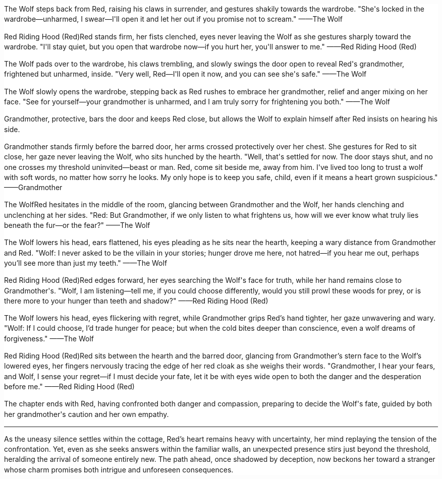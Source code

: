 The Wolf steps back from Red, raising his claws in surrender, and gestures shakily towards the wardrobe. "She's locked in the wardrobe—unharmed, I swear—I'll open it and let her out if you promise not to scream." ——The Wolf

Red Riding Hood (Red)Red stands firm, her fists clenched, eyes never leaving the Wolf as she gestures sharply toward the wardrobe. "I'll stay quiet, but you open that wardrobe now—if you hurt her, you'll answer to me." ——Red Riding Hood (Red)

The Wolf pads over to the wardrobe, his claws trembling, and slowly swings the door open to reveal Red's grandmother, frightened but unharmed, inside. "Very well, Red—I'll open it now, and you can see she's safe." ——The Wolf

The Wolf slowly opens the wardrobe, stepping back as Red rushes to embrace her grandmother, relief and anger mixing on her face. "See for yourself—your grandmother is unharmed, and I am truly sorry for frightening you both." ——The Wolf

Grandmother, protective, bars the door and keeps Red close, but allows the Wolf to explain himself after Red insists on hearing his side.

Grandmother stands firmly before the barred door, her arms crossed protectively over her chest. She gestures for Red to sit close, her gaze never leaving the Wolf, who sits hunched by the hearth. "Well, that's settled for now. The door stays shut, and no one crosses my threshold uninvited—beast or man. Red, come sit beside me, away from him. I've lived too long to trust a wolf with soft words, no matter how sorry he looks. My only hope is to keep you safe, child, even if it means a heart grown suspicious." ——Grandmother

The WolfRed hesitates in the middle of the room, glancing between Grandmother and the Wolf, her hands clenching and unclenching at her sides. "Red: But Grandmother, if we only listen to what frightens us, how will we ever know what truly lies beneath the fur—or the fear?" ——The Wolf

The Wolf lowers his head, ears flattened, his eyes pleading as he sits near the hearth, keeping a wary distance from Grandmother and Red. "Wolf: I never asked to be the villain in your stories; hunger drove me here, not hatred—if you hear me out, perhaps you’ll see more than just my teeth." ——The Wolf

Red Riding Hood (Red)Red edges forward, her eyes searching the Wolf's face for truth, while her hand remains close to Grandmother's. "Wolf, I am listening—tell me, if you could choose differently, would you still prowl these woods for prey, or is there more to your hunger than teeth and shadow?" ——Red Riding Hood (Red)

The Wolf lowers his head, eyes flickering with regret, while Grandmother grips Red’s hand tighter, her gaze unwavering and wary. "Wolf: If I could choose, I’d trade hunger for peace; but when the cold bites deeper than conscience, even a wolf dreams of forgiveness." ——The Wolf

Red Riding Hood (Red)Red sits between the hearth and the barred door, glancing from Grandmother’s stern face to the Wolf’s lowered eyes, her fingers nervously tracing the edge of her red cloak as she weighs their words. "Grandmother, I hear your fears, and Wolf, I sense your regret—if I must decide your fate, let it be with eyes wide open to both the danger and the desperation before me." ——Red Riding Hood (Red)

The chapter ends with Red, having confronted both danger and compassion, preparing to decide the Wolf's fate, guided by both her grandmother's caution and her own empathy.

----------------------------------------

As the uneasy silence settles within the cottage, Red’s heart remains heavy with uncertainty, her mind replaying the tension of the confrontation. Yet, even as she seeks answers within the familiar walls, an unexpected presence stirs just beyond the threshold, heralding the arrival of someone entirely new. The path ahead, once shadowed by deception, now beckons her toward a stranger whose charm promises both intrigue and unforeseen consequences.
